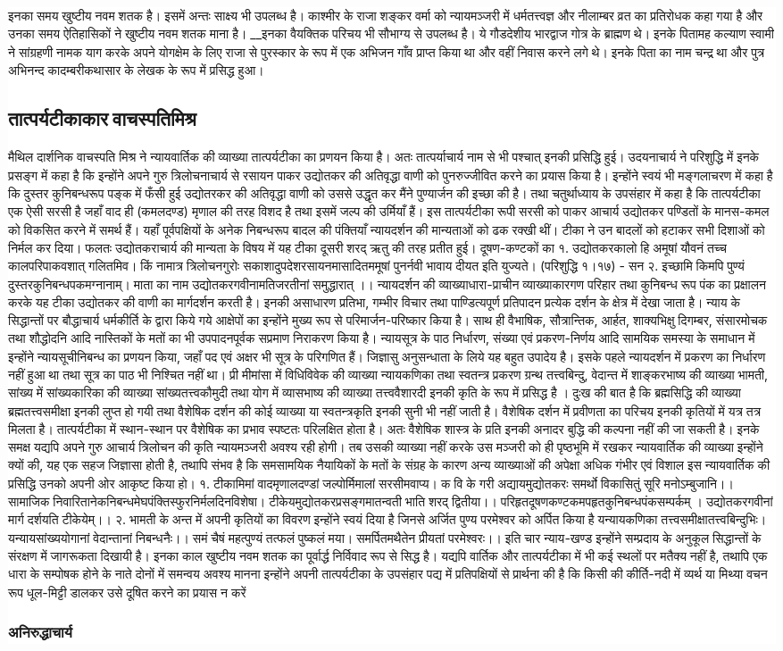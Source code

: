 इनका समय खुष्टीय नवम शतक है। इसमें अन्तः साक्ष्य भी उपलब्ध है। काश्मीर के राजा शङ्कर वर्मा को न्यायमञ्जरी में धर्मतत्त्वज्ञ और नीलाम्बर व्रत का प्रतिरोधक कहा गया है और उनका समय ऐतिहासिकों ने खुष्टीय नवम शतक माना है। __इनका वैयक्तिक परिचय भी सौभाग्य से उपलब्ध है। ये गौडदेशीय भारद्वाज गोत्र के ब्राह्मण थे। इनके पितामह कल्याण स्वामी ने सांग्रहणी नामक याग करके अपने योगक्षेम के लिए राजा से पुरस्कार के रूप में एक अभिजन गाँव प्राप्त किया था और वहीं निवास करने लगे थे। इनके पिता का नाम चन्द्र था और पुत्र अभिनन्द कादम्बरीकथासार के लेखक के रूप में प्रसिद्ध हुआ।
## तात्पर्यटीकाकार वाचस्पतिमिश्र
मैथिल दार्शनिक वाचस्पति मिश्र ने न्यायवार्तिक की व्याख्या तात्पर्यटीका का प्रणयन किया है। अतः तात्पर्याचार्य नाम से भी पश्चात् इनकी प्रसिद्धि हुई। उदयनाचार्य ने परिशुद्धि में इनके प्रसङ्ग में कहा है कि इन्होंने अपने गुरु त्रिलोचनाचार्य से रसायन पाकर उद्योतकर की अतिवृद्धा वाणी को पुनरुज्जीवित करने का प्रयास किया है। इन्होंने स्वयं भी मङ्गलाचरण में कहा है कि दुस्तर कुनिबन्धरूप पङ्क में फँसी हुई उद्योतरकर की अतिवृद्धा वाणी को उससे उद्धृत कर मैंने पुण्यार्जन की इच्छा की है। तथा चतुर्थाध्याय के उपसंहार में कहा है कि तात्पर्यटीका एक ऐसी सरसी है जहाँ वाद ही (कमलदण्ड) मृणाल की तरह विशद है तथा इसमें जल्प की उर्मियाँ हैं। इस तात्पर्यटीका रूपी सरसी को पाकर आचार्य उद्योतकर पण्डितों के मानस-कमल को विकसित करने में समर्थ हैं। यहाँ पूर्वपक्षियों के अनेक निबन्धरूप बादल की पंक्तियाँ न्यायदर्शन की मान्यताओं को ढक रक्खी थीं। टीका ने उन बादलों को हटाकर सभी दिशाओं को निर्मल कर दिया। फलतः उद्योतकराचार्य की मान्यता के विषय में यह टीका दूसरी शरद् ऋतु की तरह प्रतीत हुई। दूषण-कण्टकों का
१. उद्योतकरकालो हि अमूषां यौवनं तच्च कालपरिपाकवशात् गलितमिव।
किं नामात्र त्रिलोचनगुरोः सकाशादुपदेशरसायनमासादितममूषां पुनर्नवी भावाय दीयत इति युज्यते।
(परिशुद्धि १।१७) - सन २. इच्छामि किमपि पुण्यं दुस्तरकुनिबन्धपकमग्नानाम्। माता का
नाम उद्योतकरगवीनामतिजरतीनां समुद्धारात् ।।
न्यायदर्शन की व्याख्याधारा-प्राचीन व्याख्याकारगण परिहार तथा कुनिबन्ध रूप पंक का प्रक्षालन करके यह टीका उद्योतकर की वाणी का मार्गदर्शन करती है। इनकी असाधारण प्रतिभा, गम्भीर विचार तथा पाण्डित्यपूर्ण प्रतिपादन प्रत्येक दर्शन के क्षेत्र में देखा जाता है। न्याय के सिद्धान्तों पर बौद्धाचार्य धर्मकीर्ति के द्वारा किये गये आक्षेपों का इन्होंने मुख्य रूप से परिमार्जन-परिष्कार किया है। साथ ही वैभाषिक, सौत्रान्तिक, आर्हत, शाक्यभिक्षु दिगम्बर, संसारमोचक तथा शौद्धोदनि आदि नास्तिकों के मतों का भी उपपादनपूर्वक सप्रमाण निराकरण किया है। न्यायसूत्र के पाठ निर्धारण, संख्या एवं प्रकरण-निर्णय आदि सामयिक समस्या के समाधान में इन्होंने न्यायसूचीनिबन्ध का प्रणयन किया, जहाँ पद एवं अक्षर भी सूत्र के परिगणित हैं। जिज्ञासु अनुसन्धाता के लिये यह बहुत उपादेय है। इसके पहले न्यायदर्शन में प्रकरण का निर्धारण नहीं हुआ था तथा सूत्र का पाठ भी निश्चित नहीं था। प्री मीमांसा में विधिविवेक की व्याख्या न्यायकणिका तथा स्वतन्त्र प्रकरण ग्रन्थ तत्त्वबिन्दु, वेदान्त में शाङ्करभाष्य की व्याख्या भामती, सांख्य में सांख्यकारिका की व्याख्या सांख्यतत्त्वकौमुदी तथा योग में व्यासभाष्य की व्याख्या तत्त्ववैशारदी इनकी कृति के रूप में प्रसिद्ध है । दुःख की बात है कि ब्रह्मसिद्धि की व्याख्या ब्रह्मतत्त्वसमीक्षा इनकी लुप्त हो गयी तथा वैशेषिक दर्शन की कोई व्याख्या या स्वतन्त्रकृति इनकी सुनी भी नहीं जाती है। वैशेषिक दर्शन में प्रवीणता का परिचय इनकी कृतियों में यत्र तत्र मिलता है। तात्पर्यटीका में स्थान-स्थान पर वैशेषिक का प्रभाव स्पष्टतः परिलक्षित होता है। अतः वैशेषिक शास्त्र के प्रति इनकी अनादर बुद्धि की कल्पना नहीं की जा सकती है।
इनके समक्ष यद्यपि अपने गुरु आचार्य त्रिलोचन की कृति न्यायमञ्जरी अवश्य रही होगी। तब उसकी व्याख्या नहीं करके उस मञ्जरी को ही पृष्ठभूमि में रखकर न्यायवार्तिक की व्याख्या इन्होंने क्यों की, यह एक सहज जिज्ञासा होती है, तथापि संभव है कि समसामयिक नैयायिकों के मतों के संग्रह के कारण अन्य व्याख्याओं की अपेक्षा अधिक गंभीर एवं विशाल इस न्यायवार्तिक की प्रसिद्धि उनको अपनी ओर आकृष्ट किया हो।
१. टीकामिमां वादमृणालदण्डां जल्पोर्मिमालां सरसीमवाप्य। क वि के
गरी अद्यायमुद्योतकरः समर्थो विकासितुं सूरि मनोऽम्बुजानि।। सामाजिक निवारितानेकनिबन्धमेघपंक्तिस्फुरनिर्मलदिनविशेषा। टीकेयमुद्योतकरप्रसङ्गमातन्वती भाति शरद् द्वितीया।। परिहृतदूषणकण्टकमपहृतकुनिबन्धपंकसम्पर्कम् ।
उद्योतकरगवीनां मार्ग दर्शयति टीकेयेम्।। २. भामती के अन्त में अपनी कृतियों का विवरण इन्होंने स्वयं दिया है जिनसे अर्जित पुण्य परमेश्वर
को अर्पित किया है यन्यायकणिका तत्त्वसमीक्षातत्त्वबिन्दुभिः। यन्यायसांख्ययोगानां वेदान्तानां निबन्धनैः।। समं चैषं महत्पुण्यं तत्फलं पुष्कलं मया। समर्पितमथैतेन प्रीयतां परमेश्वरः।। इति
चार
न्याय-खण्ड
इन्होंने सम्प्रदाय के अनुकूल सिद्धान्तों के संरक्षण में जागरूकता दिखायी है। इनका काल खुष्टीय नवम शतक का पूर्वार्द्ध निर्विवाद रूप से सिद्ध है। यद्यपि वार्तिक और तात्पर्यटीका में भी कई स्थलों पर मतैक्य नहीं है, तथापि एक धारा के सम्पोषक होने के नाते दोनों में समन्वय अवश्य मानना
इन्होंने अपनी तात्पर्यटीका के उपसंहार पद्य में प्रतिपक्षियों से प्रार्थना की है कि किसी की कीर्ति-नदी में व्यर्थ या मिथ्या वचन रूप धूल-मिट्टी डालकर उसे दूषित करने का प्रयास न करें
### अनिरुद्धाचार्य